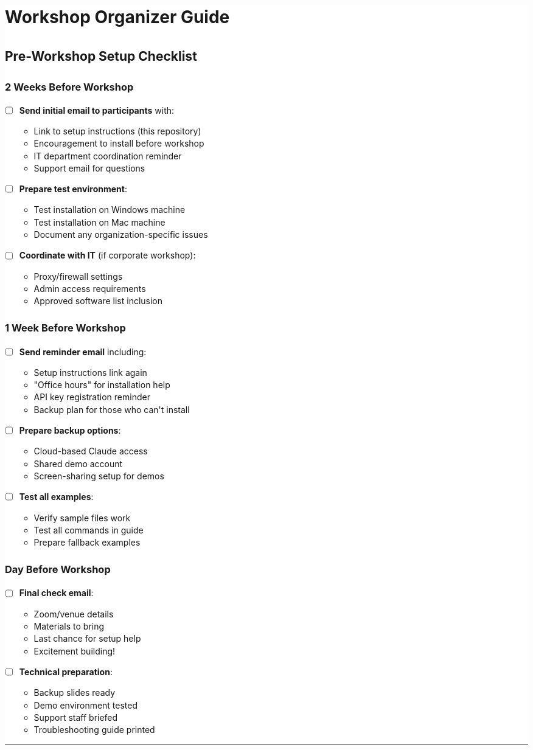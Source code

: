 # Workshop Organizer Guide

## Pre-Workshop Setup Checklist

### 2 Weeks Before Workshop

- [ ] **Send initial email to participants** with:
  - Link to setup instructions (this repository)
  - Encouragement to install before workshop
  - IT department coordination reminder
  - Support email for questions

- [ ] **Prepare test environment**:
  - Test installation on Windows machine
  - Test installation on Mac machine
  - Document any organization-specific issues

- [ ] **Coordinate with IT** (if corporate workshop):
  - Proxy/firewall settings
  - Admin access requirements
  - Approved software list inclusion

### 1 Week Before Workshop

- [ ] **Send reminder email** including:
  - Setup instructions link again
  - "Office hours" for installation help
  - API key registration reminder
  - Backup plan for those who can't install

- [ ] **Prepare backup options**:
  - Cloud-based Claude access
  - Shared demo account
  - Screen-sharing setup for demos

- [ ] **Test all examples**:
  - Verify sample files work
  - Test all commands in guide
  - Prepare fallback examples

### Day Before Workshop

- [ ] **Final check email**:
  - Zoom/venue details
  - Materials to bring
  - Last chance for setup help
  - Excitement building!

- [ ] **Technical preparation**:
  - Backup slides ready
  - Demo environment tested
  - Support staff briefed
  - Troubleshooting guide printed

---
